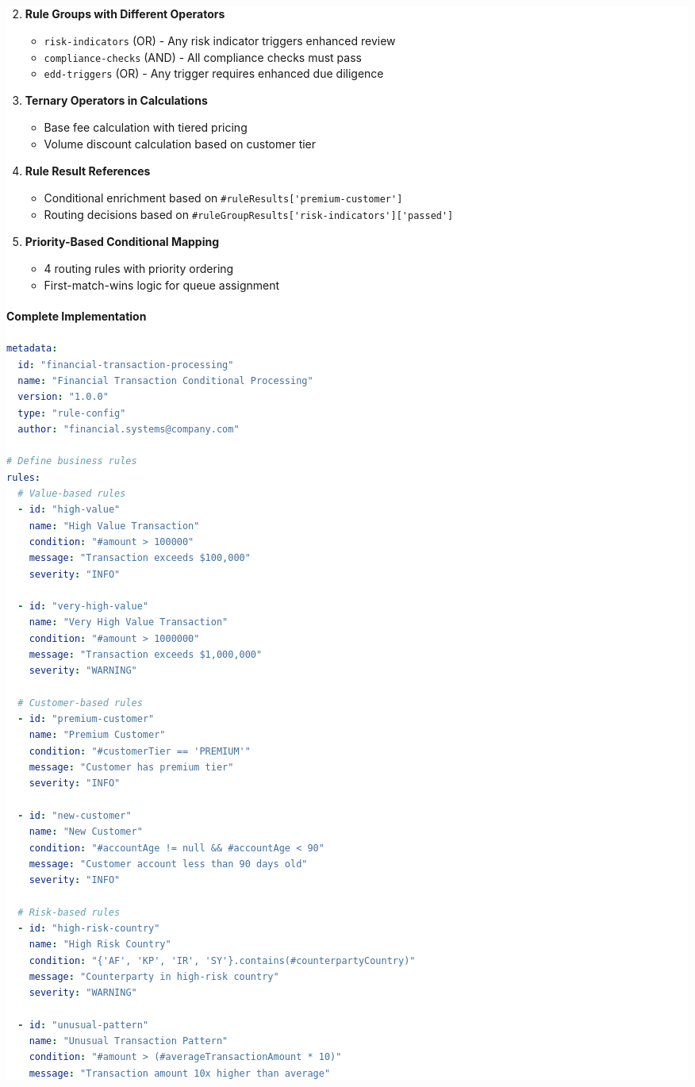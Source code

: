 2. **Rule Groups with Different Operators**
   - `risk-indicators` (OR) - Any risk indicator triggers enhanced review
   - `compliance-checks` (AND) - All compliance checks must pass
   - `edd-triggers` (OR) - Any trigger requires enhanced due diligence

3. **Ternary Operators in Calculations**
   - Base fee calculation with tiered pricing
   - Volume discount calculation based on customer tier

4. **Rule Result References**
   - Conditional enrichment based on `#ruleResults['premium-customer']`
   - Routing decisions based on `#ruleGroupResults['risk-indicators']['passed']`

5. **Priority-Based Conditional Mapping**
   - 4 routing rules with priority ordering
   - First-match-wins logic for queue assignment

#### Complete Implementation

```yaml
metadata:
  id: "financial-transaction-processing"
  name: "Financial Transaction Conditional Processing"
  version: "1.0.0"
  type: "rule-config"
  author: "financial.systems@company.com"

# Define business rules
rules:
  # Value-based rules
  - id: "high-value"
    name: "High Value Transaction"
    condition: "#amount > 100000"
    message: "Transaction exceeds $100,000"
    severity: "INFO"

  - id: "very-high-value"
    name: "Very High Value Transaction"
    condition: "#amount > 1000000"
    message: "Transaction exceeds $1,000,000"
    severity: "WARNING"

  # Customer-based rules
  - id: "premium-customer"
    name: "Premium Customer"
    condition: "#customerTier == 'PREMIUM'"
    message: "Customer has premium tier"
    severity: "INFO"

  - id: "new-customer"
    name: "New Customer"
    condition: "#accountAge != null && #accountAge < 90"
    message: "Customer account less than 90 days old"
    severity: "INFO"

  # Risk-based rules
  - id: "high-risk-country"
    name: "High Risk Country"
    condition: "{'AF', 'KP', 'IR', 'SY'}.contains(#counterpartyCountry)"
    message: "Counterparty in high-risk country"
    severity: "WARNING"

  - id: "unusual-pattern"
    name: "Unusual Transaction Pattern"
    condition: "#amount > (#averageTransactionAmount * 10)"
    message: "Transaction amount 10x higher than average"
```